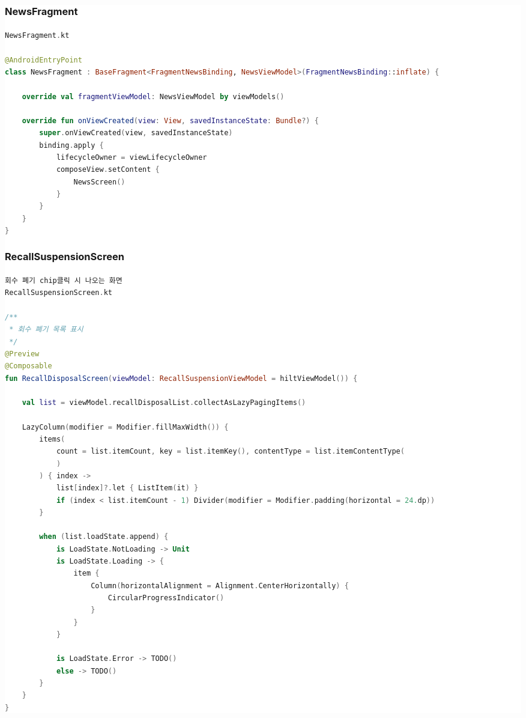 ### NewsFragment

```kotlin
NewsFragment.kt

@AndroidEntryPoint
class NewsFragment : BaseFragment<FragmentNewsBinding, NewsViewModel>(FragmentNewsBinding::inflate) {

    override val fragmentViewModel: NewsViewModel by viewModels()

    override fun onViewCreated(view: View, savedInstanceState: Bundle?) {
        super.onViewCreated(view, savedInstanceState)
        binding.apply {
            lifecycleOwner = viewLifecycleOwner
            composeView.setContent {
                NewsScreen()
            }
        }
    }
}
```

### RecallSuspensionScreen

```kotlin
회수 폐기 chip클릭 시 나오는 화면
RecallSuspensionScreen.kt

/**
 * 회수 폐기 목록 표시
 */
@Preview
@Composable
fun RecallDisposalScreen(viewModel: RecallSuspensionViewModel = hiltViewModel()) {

    val list = viewModel.recallDisposalList.collectAsLazyPagingItems()

    LazyColumn(modifier = Modifier.fillMaxWidth()) {
        items(
            count = list.itemCount, key = list.itemKey(), contentType = list.itemContentType(
            )
        ) { index ->
            list[index]?.let { ListItem(it) }
            if (index < list.itemCount - 1) Divider(modifier = Modifier.padding(horizontal = 24.dp))
        }

        when (list.loadState.append) {
            is LoadState.NotLoading -> Unit
            is LoadState.Loading -> {
                item {
                    Column(horizontalAlignment = Alignment.CenterHorizontally) {
                        CircularProgressIndicator()
                    }
                }
            }

            is LoadState.Error -> TODO()
            else -> TODO()
        }
    }
}

```